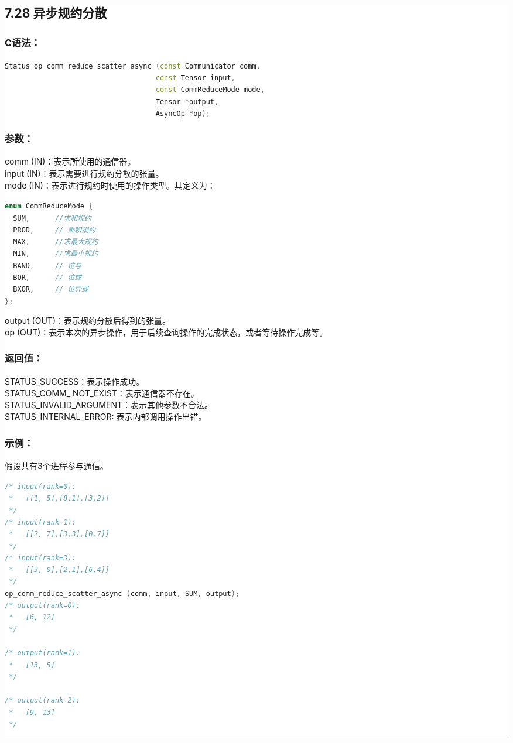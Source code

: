 <p id="728"></p>

## 7.28 异步规约分散
### C语法：
```c++
Status op_comm_reduce_scatter_async (const Communicator comm,
                                    const Tensor input,
                                    const CommReduceMode mode,
                                    Tensor *output,
                                    AsyncOp *op);
```
### 参数：
comm (IN)：表示所使用的通信器。  
input (IN)：表示需要进行规约分散的张量。  
mode (IN)：表示进行规约时使用的操作类型。其定义为：  
```c++
enum CommReduceMode {
  SUM,      //求和规约
  PROD,     // 乘积规约
  MAX,      //求最大规约
  MIN,      //求最小规约
  BAND,     // 位与
  BOR,      // 位或
  BXOR,     // 位异或
};
```
output (OUT)：表示规约分散后得到的张量。  
op (OUT)：表示本次的异步操作，用于后续查询操作的完成状态，或者等待操作完成等。

### 返回值：
STATUS_SUCCESS：表示操作成功。  
STATUS_COMM_ NOT_EXIST：表示通信器不存在。  
STATUS_INVALID_ARGUMENT：表示其他参数不合法。  
STATUS_INTERNAL_ERROR: 表示内部调用操作出错。

### 示例：
假设共有3个进程参与通信。
```c++
/* input(rank=0): 
 *   [[1, 5],[8,1],[3,2]]
 */
/* input(rank=1): 
 *   [[2, 7],[3,3],[0,7]]
 */
/* input(rank=3): 
 *   [[3, 0],[2,1],[6,4]]
 */
op_comm_reduce_scatter_async (comm, input, SUM, output);
/* output(rank=0): 
 *   [6, 12]
 */

/* output(rank=1): 
 *   [13, 5]
 */

/* output(rank=2): 
 *   [9, 13]
 */
```
---------
